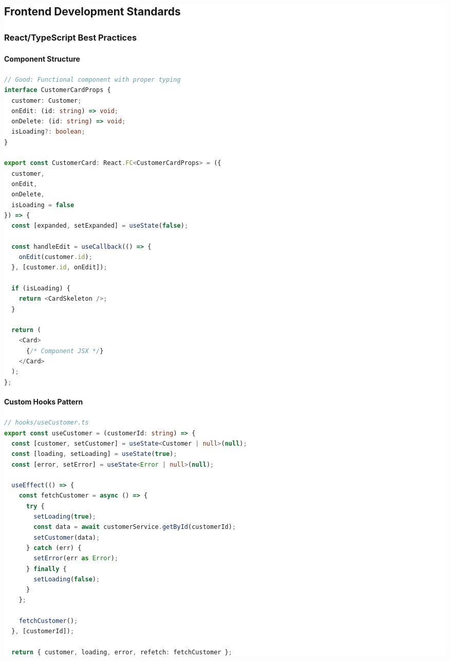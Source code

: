 ## Frontend Development Standards

### React/TypeScript Best Practices

#### Component Structure
```typescript
// Good: Functional component with proper typing
interface CustomerCardProps {
  customer: Customer;
  onEdit: (id: string) => void;
  onDelete: (id: string) => void;
  isLoading?: boolean;
}

export const CustomerCard: React.FC<CustomerCardProps> = ({
  customer,
  onEdit,
  onDelete,
  isLoading = false
}) => {
  const [expanded, setExpanded] = useState(false);

  const handleEdit = useCallback(() => {
    onEdit(customer.id);
  }, [customer.id, onEdit]);

  if (isLoading) {
    return <CardSkeleton />;
  }

  return (
    <Card>
      {/* Component JSX */}
    </Card>
  );
};
```

#### Custom Hooks Pattern
```typescript
// hooks/useCustomer.ts
export const useCustomer = (customerId: string) => {
  const [customer, setCustomer] = useState<Customer | null>(null);
  const [loading, setLoading] = useState(true);
  const [error, setError] = useState<Error | null>(null);

  useEffect(() => {
    const fetchCustomer = async () => {
      try {
        setLoading(true);
        const data = await customerService.getById(customerId);
        setCustomer(data);
      } catch (err) {
        setError(err as Error);
      } finally {
        setLoading(false);
      }
    };

    fetchCustomer();
  }, [customerId]);

  return { customer, loading, error, refetch: fetchCustomer };
```